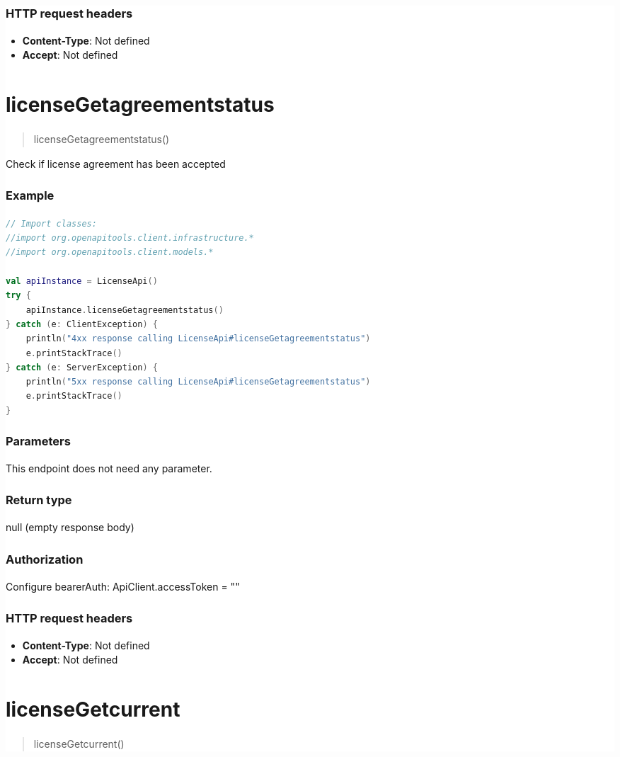 ### HTTP request headers

 - **Content-Type**: Not defined
 - **Accept**: Not defined

<a name="licenseGetagreementstatus"></a>
# **licenseGetagreementstatus**
> licenseGetagreementstatus()

Check if license agreement has been accepted

### Example
```kotlin
// Import classes:
//import org.openapitools.client.infrastructure.*
//import org.openapitools.client.models.*

val apiInstance = LicenseApi()
try {
    apiInstance.licenseGetagreementstatus()
} catch (e: ClientException) {
    println("4xx response calling LicenseApi#licenseGetagreementstatus")
    e.printStackTrace()
} catch (e: ServerException) {
    println("5xx response calling LicenseApi#licenseGetagreementstatus")
    e.printStackTrace()
}
```

### Parameters
This endpoint does not need any parameter.

### Return type

null (empty response body)

### Authorization


Configure bearerAuth:
    ApiClient.accessToken = ""

### HTTP request headers

 - **Content-Type**: Not defined
 - **Accept**: Not defined

<a name="licenseGetcurrent"></a>
# **licenseGetcurrent**
> licenseGetcurrent()
